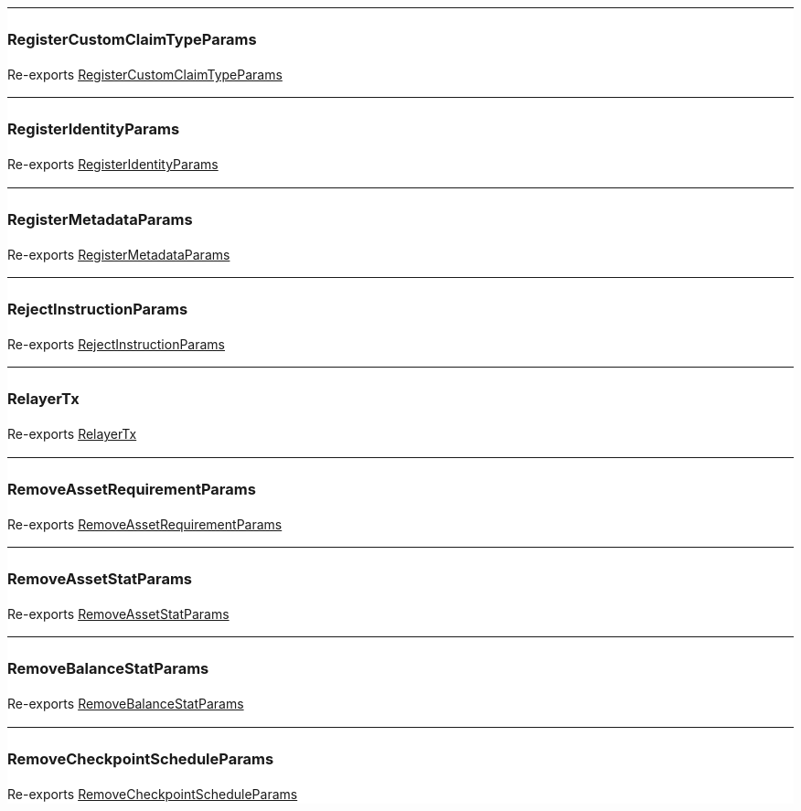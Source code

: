 ___

### RegisterCustomClaimTypeParams

Re-exports [RegisterCustomClaimTypeParams](../wiki/api.procedures.types.RegisterCustomClaimTypeParams)

___

### RegisterIdentityParams

Re-exports [RegisterIdentityParams](../wiki/api.procedures.types.RegisterIdentityParams)

___

### RegisterMetadataParams

Re-exports [RegisterMetadataParams](../wiki/api.procedures.types#registermetadataparams)

___

### RejectInstructionParams

Re-exports [RejectInstructionParams](../wiki/api.procedures.types#rejectinstructionparams)

___

### RelayerTx

Re-exports [RelayerTx](../wiki/generated.types.RelayerTx)

___

### RemoveAssetRequirementParams

Re-exports [RemoveAssetRequirementParams](../wiki/api.procedures.types.RemoveAssetRequirementParams)

___

### RemoveAssetStatParams

Re-exports [RemoveAssetStatParams](../wiki/api.procedures.types#removeassetstatparams)

___

### RemoveBalanceStatParams

Re-exports [RemoveBalanceStatParams](../wiki/api.procedures.types#removebalancestatparams)

___

### RemoveCheckpointScheduleParams

Re-exports [RemoveCheckpointScheduleParams](../wiki/api.procedures.types.RemoveCheckpointScheduleParams)

